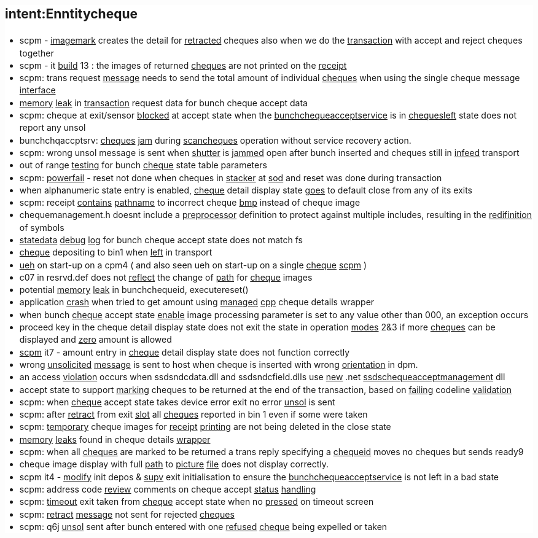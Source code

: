 ## intent:Enntitycheque
- scpm - [imagemark](key1) creates the detail for [retracted](key2) cheques also when we do the [transaction](key3) with accept and reject cheques together
- scpm - it [build](key1) 13 : the images of returned [cheques](key2) are not printed on the [receipt](key3)
- scpm: trans request [message](key1) needs to send the total amount of individual [cheques](key2) when using the single cheque message [interface](key3)
- [memory](key1) [leak](key2) in [transaction](key3) request data for bunch cheque accept data
- scpm: cheque at exit/sensor [blocked](key1) at accept state when the [bunchchequeacceptservice](key2) is in [chequesleft](key3) state does not report any unsol
- bunchchqaccptsrv: [cheques](key1) [jam](key2) during [scancheques](key3) operation without service recovery action.
- scpm: wrong unsol message is sent when [shutter](key1) is [jammed](key2) open after bunch inserted and cheques still in [infeed](key3) transport
- out of range [testing](key1) for bunch [cheque](key2) state table parameters
- scpm: [powerfail](key1) - reset not done when cheques in [stacker](key2) at [sod](key3) and reset was done during transaction
- when alphanumeric state entry is enabled, [cheque](key1) detail display state [goes](key2) to default close from any of its exits
- scpm: receipt [contains](key1) [pathname](key2) to incorrect cheque [bmp](key3) instead of cheque image
- chequemanagement.h doesnt include a [preprocessor](key1) definition to protect against multiple includes, resulting in the [redifinition](key2) of symbols
- [statedata](key1) [debug](key2) [log](key3) for bunch cheque accept state does not match fs
- [cheque](key1) depositing to bin1 when [left](key2) in transport
- [ueh](key1) on start-up on a cpm4 ( and also seen ueh on start-up on a single [cheque](key2) [scpm](key3) )
- c07 in resrvd.def does not [reflect](key1) the change of [path](key2) for [cheque](key3) images
- potential [memory](key1) [leak](key2) in bunchchequeid, executereset()
- application [crash](key1) when tried to get amount using [managed](key2) [cpp](key3) cheque details wrapper
- when bunch [cheque](key1) accept state [enable](key2) image processing parameter is set to any value other than 000, an exception occurs
- proceed key in the cheque detail display state does not exit the state in operation [modes](key1) 2&3 if more [cheques](key2) can be displayed and [zero](key3) amount is allowed
- [scpm](key1) it7 - amount entry in [cheque](key2) detail display state does not function correctly
- wrong [unsolicited](key1) [message](key2) is sent to host when cheque is inserted with wrong [orientation](key3) in dpm.
- an access [violation](key1) occurs when ssdsndcdata.dll and ssdsndcfield.dlls use [new](key2) .net [ssdschequeacceptmanagement](key3) dll
- accept state to support [marking](key1) cheques to be returned at the end of the transaction, based on [failing](key2) codeline [validation](key3)
- scpm: when [cheque](key1) accept state takes device error exit no error [unsol](key2) is sent
- scpm: after [retract](key1) from exit [slot](key2) all [cheques](key3) reported in bin 1 even if some were taken
- scpm: [temporary](key1) cheque images for [receipt](key2) [printing](key3) are not being deleted in the close state
- [memory](key1) [leaks](key2) found in cheque details [wrapper](key3)
- scpm: when all [cheques](key1) are marked to be returned a trans reply specifying a [chequeid](key2) moves no cheques but sends ready9
- cheque image display with full [path](key1) to [picture](key2) [file](key3) does not display correctly.
- scpm it4 - [modify](key1) init depos & [supv](key2) exit initialisation to ensure the [bunchchequeacceptservice](key3) is not left in a bad state
- scpm: address code [review](key1) comments on cheque accept [status](key2) [handling](key3)
- scpm: [timeout](key1) exit taken from [cheque](key2) accept state when no [pressed](key3) on timeout screen
- scpm: [retract](key1) [message](key2) not sent for rejected [cheques](key3)
- scpm: q6j [unsol](key1) sent after bunch entered with one [refused](key2) [cheque](key3) being expelled or taken